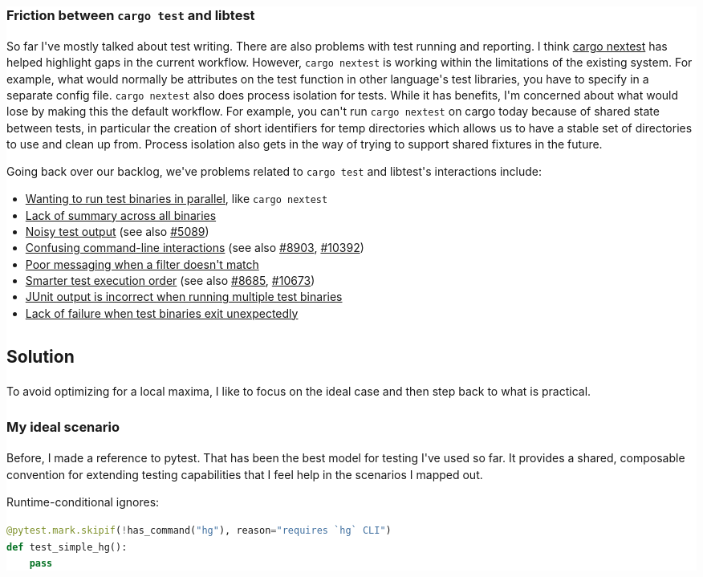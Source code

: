 ### Friction between `cargo test` and libtest

So far I've mostly talked about test writing.
There are also problems with test running and reporting.
I think [cargo nextest](https://nexte.st/) has helped highlight gaps in the
current workflow.
However, `cargo nextest` is working within the limitations of the existing system.
For example, what would normally be attributes on the test function in other language's test
libraries, you have to specify in a separate config file.
`cargo nextest` also does process isolation for tests.
While it has benefits, I'm concerned about what would lose by making this the default workflow.
For example, you can't run `cargo nextest` on cargo today because of shared
state between tests, in particular the creation of short identifiers for temp
directories which allows us to have a stable set of directories to use and
clean up from.
Process isolation also gets in the way of trying to support shared fixtures in
the future.

Going back over our backlog, we've problems related to `cargo test` and libtest's interactions include:
- [Wanting to run test binaries in parallel](https://github.com/rust-lang/cargo/issues/5609), like `cargo nextest`
- [Lack of summary across all binaries](https://github.com/rust-lang/cargo/issues/4324)
- [Noisy test output](https://github.com/rust-lang/cargo/issues/2832) (see also [#5089](https://github.com/rust-lang/cargo/issues/5089))
- [Confusing command-line interactions](https://github.com/rust-lang/cargo/issues/1983) (see also [#8903](https://github.com/rust-lang/cargo/issues/8903), [#10392](https://github.com/rust-lang/cargo/issues/10392))
- [Poor messaging when a filter doesn't match](https://github.com/rust-lang/cargo/issues/6151)
- [Smarter test execution order](https://github.com/rust-lang/cargo/issues/6266) (see also [#8685](https://github.com/rust-lang/cargo/issues/8685), [#10673](https://github.com/rust-lang/cargo/issues/10673))
- [JUnit output is incorrect when running multiple test binaries](https://github.com/rust-lang/rust/issues/85563)
- [Lack of failure when test binaries exit unexpectedly](https://github.com/rust-lang/rust/issues/87323)

## Solution

To avoid optimizing for a local maxima, I like to focus on the ideal case and
then step back to what is practical.

### My ideal scenario

Before, I made a reference to pytest.
That has been the best model for testing I've used so far.
It provides a shared, composable convention for extending testing capabilities
that I feel help in the scenarios I mapped out.

Runtime-conditional ignores:
```python
@pytest.mark.skipif(!has_command("hg"), reason="requires `hg` CLI")
def test_simple_hg():
    pass
```
